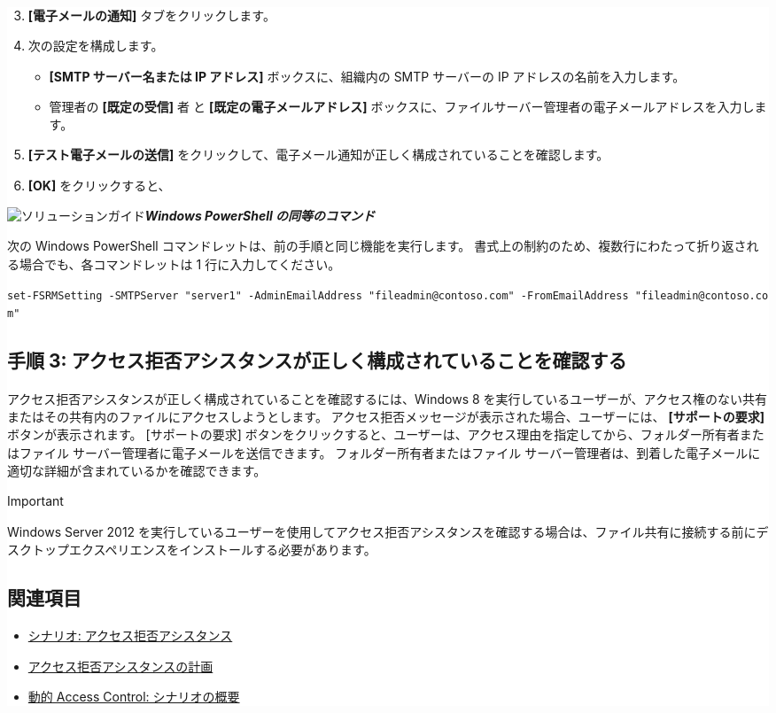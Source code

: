 3.  **[電子メールの通知]** タブをクリックします。  
  
4.  次の設定を構成します。  
  
    -   **[SMTP サーバー名または IP アドレス]** ボックスに、組織内の SMTP サーバーの IP アドレスの名前を入力します。  
  
    -   管理者の **[既定の受信]** 者 と **[既定の電子メールアドレス]** ボックスに、ファイルサーバー管理者の電子メールアドレスを入力します。  
  
5.  **[テスト電子メールの送信]** をクリックして、電子メール通知が正しく構成されていることを確認します。  
  
6.  **[OK]** をクリックすると、  
  
![ソリューションガイド](media/Deploy-Access-Denied-Assistance--Demonstration-Steps-/PowerShellLogoSmall.gif)***<em>Windows PowerShell の同等のコマンド</em>***  
  
次の Windows PowerShell コマンドレットは、前の手順と同じ機能を実行します。 書式上の制約のため、複数行にわたって折り返される場合でも、各コマンドレットは 1 行に入力してください。
  
```  
set-FSRMSetting -SMTPServer "server1" -AdminEmailAddress "fileadmin@contoso.com" -FromEmailAddress "fileadmin@contoso.com"  
```  
  
## <a name="step-3-verify-that-access-denied-assistance-is-configured-correctly"></a><a name="BKMK_3"></a>手順 3: アクセス拒否アシスタンスが正しく構成されていることを確認する  
アクセス拒否アシスタンスが正しく構成されていることを確認するには、Windows 8 を実行しているユーザーが、アクセス権のない共有またはその共有内のファイルにアクセスしようとします。 アクセス拒否メッセージが表示された場合、ユーザーには、 **[サポートの要求]** ボタンが表示されます。 [サポートの要求] ボタンをクリックすると、ユーザーは、アクセス理由を指定してから、フォルダー所有者またはファイル サーバー管理者に電子メールを送信できます。 フォルダー所有者またはファイル サーバー管理者は、到着した電子メールに適切な詳細が含まれているかを確認できます。  
  
> [!IMPORTANT]  
> Windows Server 2012 を実行しているユーザーを使用してアクセス拒否アシスタンスを確認する場合は、ファイル共有に接続する前にデスクトップエクスペリエンスをインストールする必要があります。  
  
## <a name="see-also"></a><a name="BKMK_Links"></a>関連項目  
  
-   [シナリオ: アクセス拒否アシスタンス](Scenario--Access-Denied-Assistance.md)  
  
-   [アクセス拒否アシスタンスの計画](assetId:///b169f0a4-8b97-4da8-ae4a-c8f1986d19e1)  
  
-   [動的 Access Control: シナリオの概要](Dynamic-Access-Control--Scenario-Overview.md)  
  

